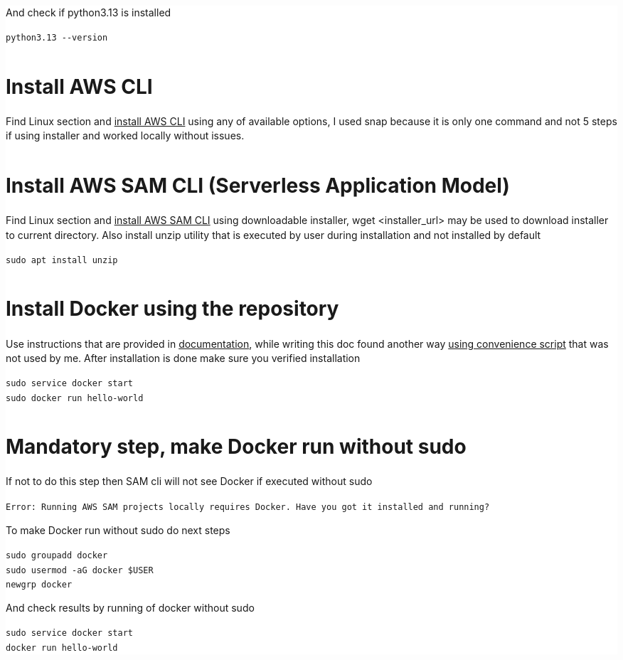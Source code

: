 And check if python3.13 is installed
```
python3.13 --version
```

# Install AWS CLI
Find Linux section and [install AWS CLI](https://docs.aws.amazon.com/cli/latest/userguide/getting-started-install.html) using any of available options, I used snap because it is only one command and not 5 steps if using installer and worked locally without issues.

# Install AWS SAM CLI (Serverless Application Model)
Find Linux section and [install AWS SAM CLI](https://docs.aws.amazon.com/serverless-application-model/latest/developerguide/install-sam-cli.html) using downloadable installer, wget <installer_url> may be used to download installer to current directory.
Also install unzip utility that is executed by user during installation and not installed by default
```
sudo apt install unzip
```

# Install Docker using the repository
Use instructions that are provided in [documentation](https://docs.docker.com/engine/install/ubuntu/#install-using-the-repository), while writing this doc found another way [using convenience script](https://docs.docker.com/engine/install/ubuntu/#install-using-the-convenience-script) that was not used by me.
After installation is done make sure you verified installation
```
sudo service docker start
sudo docker run hello-world
```

# Mandatory step, make Docker run without sudo
If not to do this step then SAM cli will not see Docker if executed without sudo
```
Error: Running AWS SAM projects locally requires Docker. Have you got it installed and running?
```

To make Docker run without sudo do next steps
```
sudo groupadd docker
sudo usermod -aG docker $USER
newgrp docker
```

And check results by running of docker without sudo
```
sudo service docker start
docker run hello-world
```
